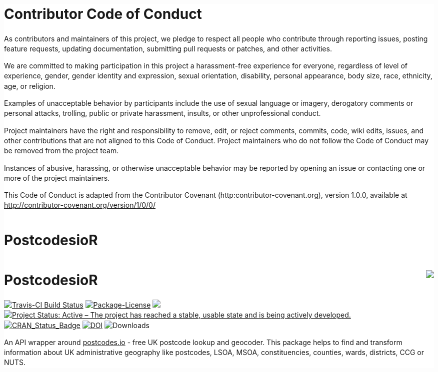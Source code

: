 # Contributor Code of Conduct

As contributors and maintainers of this project, we pledge to respect all people who 
contribute through reporting issues, posting feature requests, updating documentation,
submitting pull requests or patches, and other activities.

We are committed to making participation in this project a harassment-free experience for
everyone, regardless of level of experience, gender, gender identity and expression,
sexual orientation, disability, personal appearance, body size, race, ethnicity, age, or religion.

Examples of unacceptable behavior by participants include the use of sexual language or
imagery, derogatory comments or personal attacks, trolling, public or private harassment,
insults, or other unprofessional conduct.

Project maintainers have the right and responsibility to remove, edit, or reject comments,
commits, code, wiki edits, issues, and other contributions that are not aligned to this 
Code of Conduct. Project maintainers who do not follow the Code of Conduct may be removed 
from the project team.

Instances of abusive, harassing, or otherwise unacceptable behavior may be reported by 
opening an issue or contacting one or more of the project maintainers.

This Code of Conduct is adapted from the Contributor Covenant 
(http:contributor-covenant.org), version 1.0.0, available at 
http://contributor-covenant.org/version/1/0/0/

PostcodesioR
================

# PostcodesioR <img src='man/figures/logo.png' align="right" height="139" />

[![Travis-CI Build
Status](https://travis-ci.org/ropensci/PostcodesioR.svg?branch=master)](https://travis-ci.org/ropensci/PostcodesioR)
[![Package-License](https://img.shields.io/badge/license-GPL--3-brightgreen.svg?style=flat)](https://www.gnu.org/licenses/gpl-3.0.html)
[![](https://badges.ropensci.org/176_status.svg)](https://github.com/ropensci/software-review/issues/176)
[![Project Status: Active – The project has reached a stable, usable
state and is being actively
developed.](https://www.repostatus.org/badges/latest/active.svg)](https://www.repostatus.org/)
[![CRAN\_Status\_Badge](https://www.r-pkg.org/badges/version/PostcodesioR)](https://cran.r-project.org/package=PostcodesioR)
[![DOI](https://zenodo.org/badge/64221541.svg)](https://zenodo.org/badge/latestdoi/64221541)
![Downloads](https://cranlogs.r-pkg.org/badges/grand-total/PostcodesioR)

An API wrapper around [postcodes.io](https://postcodes.io/) - free UK
postcode lookup and geocoder. This package helps to find and transform
information about UK administrative geography like postcodes, LSOA,
MSOA, constituencies, counties, wards, districts, CCG or NUTS.
